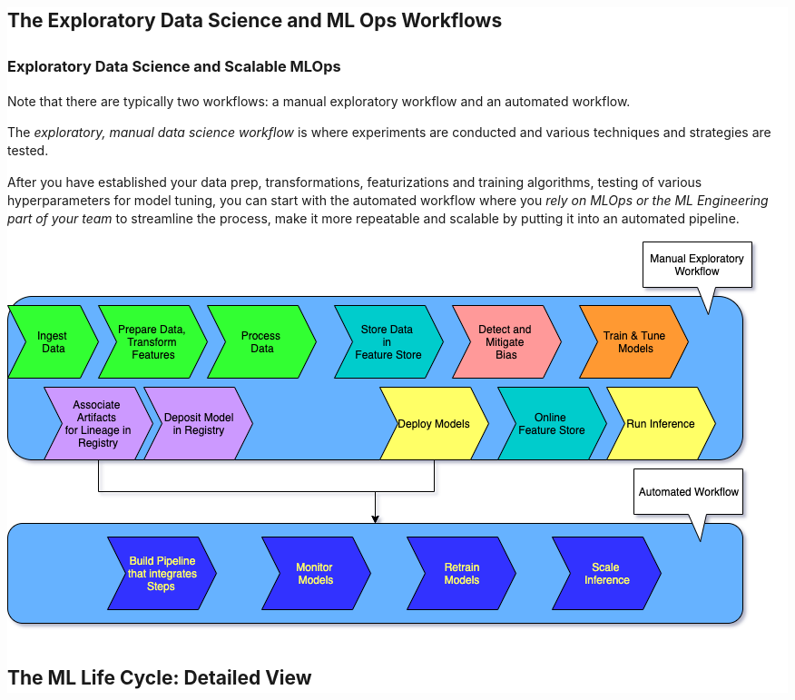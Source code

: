 

<a id ='nb0-workflows'> </a>

## The Exploratory Data Science and ML Ops Workflows

### Exploratory Data Science and Scalable MLOps

Note that there are typically two workflows: a manual exploratory workflow and an automated workflow. 

The *exploratory, manual data science workflow* is where experiments are conducted and various techniques and strategies are tested. 

After you have established your data prep, transformations, featurizations and training algorithms, testing of various hyperparameters for model tuning, you can start with the automated workflow where you *rely on MLOps or the ML Engineering part of your team* to streamline the process, make it more repeatable and scalable by putting it into an automated pipeline. 

![the 2 flows](images/2-flows.png)




<a id ='nb0-ml-lifecycle'></a>

## The ML Life Cycle: Detailed View
